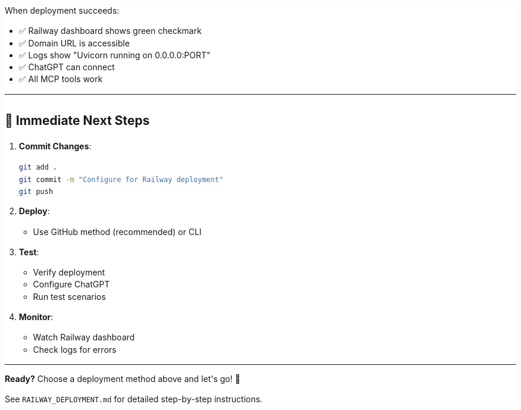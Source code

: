 When deployment succeeds:
- ✅ Railway dashboard shows green checkmark
- ✅ Domain URL is accessible
- ✅ Logs show "Uvicorn running on 0.0.0.0:PORT"
- ✅ ChatGPT can connect
- ✅ All MCP tools work

---

## 🎯 Immediate Next Steps

1. **Commit Changes**:
   ```bash
   git add .
   git commit -m "Configure for Railway deployment"
   git push
   ```

2. **Deploy**:
   - Use GitHub method (recommended) or CLI

3. **Test**:
   - Verify deployment
   - Configure ChatGPT
   - Run test scenarios

4. **Monitor**:
   - Watch Railway dashboard
   - Check logs for errors

---

**Ready?** Choose a deployment method above and let's go! 🚀

See `RAILWAY_DEPLOYMENT.md` for detailed step-by-step instructions.

